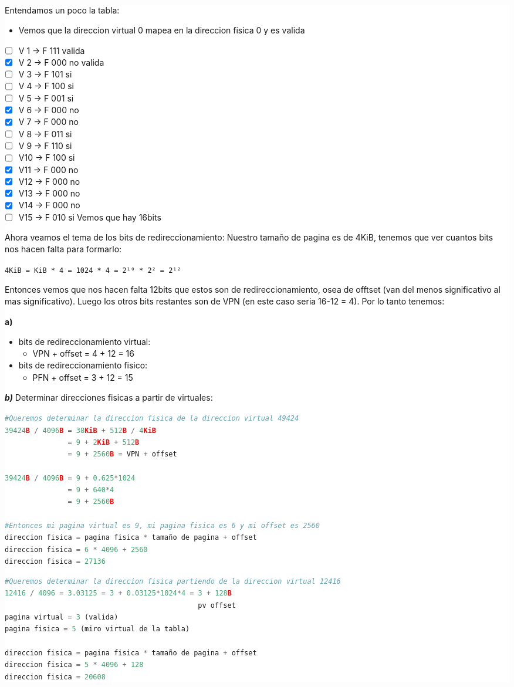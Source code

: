 Entendamos un poco la tabla:
- Vemos que la direccion virtual 0 mapea en la direccion fisica 0 y es valida
- [ ] V 1 -> F 111 valida 
- [x] V 2 -> F 000 no valida
- [ ] V 3 -> F 101 si
- [ ] V 4 -> F 100 si
- [ ] V 5 -> F 001 si
- [x] V 6 -> F 000 no
- [x] V 7 -> F 000 no
- [ ] V 8 -> F 011 si
- [ ] V 9 -> F 110 si
- [ ] V10 -> F 100 si
- [x] V11 -> F 000 no
- [x] V12 -> F 000 no
- [x] V13 -> F 000 no
- [x] V14 -> F 000 no
- [ ] V15 -> F 010 si
Vemos que hay 16bits

Ahora veamos el tema de los bits de redireccionamiento:
Nuestro tamaño de pagina es de 4KiB, tenemos que ver cuantos bits nos hacen falta para formarlo:

`4KiB = KiB * 4 = 1024 * 4 = 2¹⁰ * 2² = 2¹²`

Entonces vemos que nos hacen falta 12bits que estos son de redireccionamiento, osea de offtset (van del menos significativo al mas significativo). Luego los otros bits restantes son de VPN (en este caso seria 16-12 = 4). Por lo tanto tenemos:

**a)**
- bits de redireccionamiento virtual:
	- VPN + offset = 4 + 12 = 16
- bits de redireccionamiento fisico:
	- PFN + offset = 3 + 12 = 15 

***b)*** Determinar direcciones fisicas a partir de virtuales:
```python
#Queremos determinar la direccion fisica de la direccion virtual 49424
39424B / 4096B = 38KiB + 512B / 4KiB
			   = 9 + 2KiB + 512B
			   = 9 + 2560B = VPN + offset

39424B / 4096B = 9 + 0.625*1024
			   = 9 + 640*4
			   = 9 + 2560B

#Entonces mi pagina virtual es 9, mi pagina fisica es 6 y mi offset es 2560
direccion fisica = pagina fisica * tamaño de pagina + offset
direccion fisica = 6 * 4096 + 2560
direccion fisica = 27136
```

```python
#Queremos determinar la direccion fisica partiendo de la direccion virtual 12416
12416 / 4096 = 3.03125 = 3 + 0.03125*1024*4 = 3 + 128B
											  pv offset
pagina virtual = 3 (valida)
pagina fisica = 5 (miro virtual de la tabla)

direccion fisica = pagina fisica * tamaño de pagina + offset
direccion fisica = 5 * 4096 + 128
direccion fisica = 20608
```
